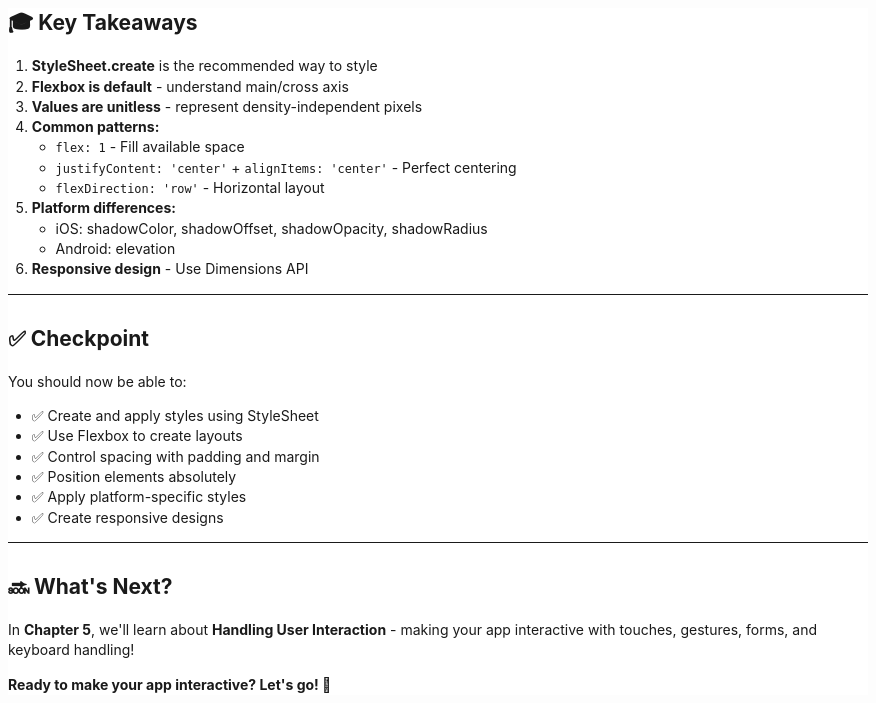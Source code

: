 
## 🎓 Key Takeaways

1. **StyleSheet.create** is the recommended way to style
2. **Flexbox is default** - understand main/cross axis
3. **Values are unitless** - represent density-independent pixels
4. **Common patterns:**
   - `flex: 1` - Fill available space
   - `justifyContent: 'center'` + `alignItems: 'center'` - Perfect centering
   - `flexDirection: 'row'` - Horizontal layout
5. **Platform differences:**
   - iOS: shadowColor, shadowOffset, shadowOpacity, shadowRadius
   - Android: elevation
6. **Responsive design** - Use Dimensions API

---

## ✅ Checkpoint

You should now be able to:
- ✅ Create and apply styles using StyleSheet
- ✅ Use Flexbox to create layouts
- ✅ Control spacing with padding and margin
- ✅ Position elements absolutely
- ✅ Apply platform-specific styles
- ✅ Create responsive designs

---

## 🔜 What's Next?

In **Chapter 5**, we'll learn about **Handling User Interaction** - making your app interactive with touches, gestures, forms, and keyboard handling!

**Ready to make your app interactive? Let's go! 🚀**
